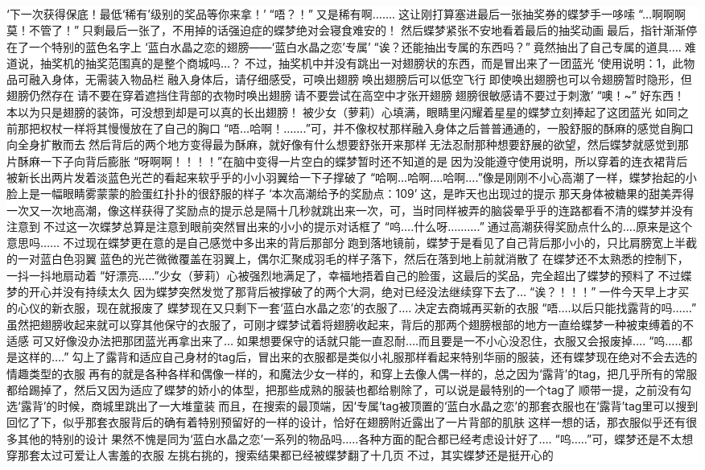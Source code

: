 ‘下一次获得保底！最低‘稀有’级别的奖品等你来拿！’
“唔？！”
又是稀有啊…….
这让刚打算塞进最后一张抽奖券的蝶梦手一哆嗦
“…啊啊啊莫！不管了！”
只剩最后一张了，不用掉的话强迫症的蝶梦绝对会寝食难安的！
然后蝶梦紧张不安地看着最后的抽奖动画
最后，指针渐渐停在了一个特别的蓝色名字上
‘蓝白水晶之恋的翅膀——‘蓝白水晶之恋’专属’
“诶？还能抽出专属的东西吗？”
竟然抽出了自己专属的道具….
难道说，抽奖机的抽奖范围真的是整个商城吗…？
不过，抽奖机中并没有跳出一对翅膀状的东西，而是冒出来了一团蓝光
‘使用说明：1，此物品可融入身体，无需装入物品栏
融入身体后，请仔细感受，可唤出翅膀
唤出翅膀后可以低空飞行
即使唤出翅膀也可以令翅膀暂时隐形，但翅膀仍然存在
请不要在穿着遮挡住背部的衣物时唤出翅膀
请不要尝试在高空中才张开翅膀
翅膀很敏感请不要过于刺激’
“噢！~”
好东西！
本以为只是翅膀的装饰，可没想到却是可以真的长出翅膀！
被少女（萝莉）心填满，眼睛里闪耀着星星的蝶梦立刻捧起了这团蓝光
如同之前那把权杖一样将其慢慢放在了自己的胸口
“唔…哈啊！…….”可，并不像权杖那样融入身体之后普普通通的，一股舒服的酥麻的感觉自胸口向全身扩散而去
然后背后的两个地方变得最为酥麻，就好像有什么想要舒张开来那样
无法忍耐那种想要舒展的欲望，然后蝶梦就感觉到那片酥麻一下子向背后膨胀
“呀啊啊！！！！”在脑中变得一片空白的蝶梦暂时还不知道的是
因为没能遵守使用说明，所以穿着的连衣裙背后被新长出两片发着淡蓝色光芒的看起来软乎乎的小小羽翼给一下子撑破了
“哈啊…哈啊….哈啊….”像是刚刚不小心高潮了一样，蝶梦抬起的小脸上是一幅眼睛雾蒙蒙的脸蛋红扑扑的很舒服的样子
‘本次高潮给予的奖励点：109’
这，是昨天也出现过的提示
那天身体被糖果的甜美弄得一次又一次地高潮，像这样获得了奖励点的提示总是隔十几秒就跳出来一次，可，当时同样被弄的脑袋晕乎乎的连路都看不清的蝶梦并没有注意到
不过这一次蝶梦总算是注意到眼前突然冒出来的小小的提示对话框了
“呜….什么呀……….”
通过高潮获得奖励点什么的….原来是这个意思吗……
不过现在蝶梦更在意的是自己感觉中多出来的背后那部分
跑到落地镜前，蝶梦于是看见了自己背后那小小的，只比肩膀宽上半截的一对蓝白色羽翼
蓝色的光芒微微覆盖在羽翼上，偶尔汇聚成羽毛的样子落下，然后在落到地上前就消散了
在蝶梦还不太熟悉的控制下，一抖一抖地扇动着
“好漂亮…..”少女（萝莉）心被强烈地满足了，幸福地捂着自己的脸蛋，这最后的奖品，完全超出了蝶梦的预料了
不过蝶梦的开心并没有持续太久
因为蝶梦突然发觉了那背后被撑破了的两个大洞，绝对已经没法继续穿下去了…
“诶？！！！”
一件今天早上才买的心仪的新衣服，现在就报废了
蝶梦现在又只剩下一套‘蓝白水晶之恋’的衣服了….
决定去商城再买新的衣服
“唔….以后只能找露背的吗……”
虽然把翅膀收起来就可以穿其他保守的衣服了，可刚才蝶梦试着将翅膀收起来，背后的那两个翅膀根部的地方一直给蝶梦一种被束缚着的不适感
可又好像没办法把那团蓝光再拿出来了…
如果想要保守的话就只能一直忍耐….而且要是一不小心没忍住，衣服又会报废掉….
“呜…..都是这样的….”
勾上了露背和适应自己身材的tag后，冒出来的衣服都是类似小礼服那样看起来特别华丽的服装，还有蝶梦现在绝对不会去选的情趣类型的衣服
再有的就是各种各样和偶像一样的，和魔法少女一样的，和穿上去像人偶一样的，总之因为‘露背’的tag，把几乎所有的常服都给踢掉了，然后又因为适应了蝶梦的娇小的体型，把那些成熟的服装也都给剔除了，可以说是最特别的一个tag了
顺带一提，之前没有勾选‘露背’的时候，商城里跳出了一大堆童装
而且，在搜索的最顶端，因‘专属’tag被顶置的‘蓝白水晶之恋’的那套衣服也在‘露背’tag里可以搜到
回忆了下，似乎那套衣服背后的确有着特别预留好的一样的设计，恰好在翅膀附近露出了一片背部的肌肤
这样一想的话，那衣服似乎还有很多其他的特别的设计
果然不愧是同为‘蓝白水晶之恋’一系列的物品吗…..各种方面的配合都已经考虑设计好了….
“呜…..”可，蝶梦还是不太想穿那套太过可爱让人害羞的衣服
左挑右挑的，搜索结果都已经被蝶梦翻了十几页
不过，其实蝶梦还是挺开心的